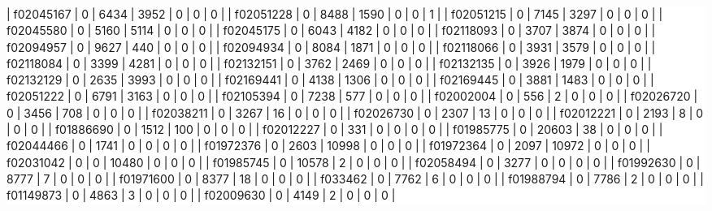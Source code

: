 | f02045167 | 0       | 6434                   | 3952                           | 0               | 0                 | 0                         |
| f02051228 | 0       | 8488                   | 1590                           | 0               | 0                 | 1                         |
| f02051215 | 0       | 7145                   | 3297                           | 0               | 0                 | 0                         |
| f02045580 | 0       | 5160                   | 5114                           | 0               | 0                 | 0                         |
| f02045175 | 0       | 6043                   | 4182                           | 0               | 0                 | 0                         |
| f02118093 | 0       | 3707                   | 3874                           | 0               | 0                 | 0                         |
| f02094957 | 0       | 9627                   | 440                            | 0               | 0                 | 0                         |
| f02094934 | 0       | 8084                   | 1871                           | 0               | 0                 | 0                         |
| f02118066 | 0       | 3931                   | 3579                           | 0               | 0                 | 0                         |
| f02118084 | 0       | 3399                   | 4281                           | 0               | 0                 | 0                         |
| f02132151 | 0       | 3762                   | 2469                           | 0               | 0                 | 0                         |
| f02132135 | 0       | 3926                   | 1979                           | 0               | 0                 | 0                         |
| f02132129 | 0       | 2635                   | 3993                           | 0               | 0                 | 0                         |
| f02169441 | 0       | 4138                   | 1306                           | 0               | 0                 | 0                         |
| f02169445 | 0       | 3881                   | 1483                           | 0               | 0                 | 0                         |
| f02051222 | 0       | 6791                   | 3163                           | 0               | 0                 | 0                         |
| f02105394 | 0       | 7238                   | 577                            | 0               | 0                 | 0                         |
| f02002004 | 0       | 556                    | 2                              | 0               | 0                 | 0                         |
| f02026720 | 0       | 3456                   | 708                            | 0               | 0                 | 0                         |
| f02038211 | 0       | 3267                   | 16                             | 0               | 0                 | 0                         |
| f02026730 | 0       | 2307                   | 13                             | 0               | 0                 | 0                         |
| f02012221 | 0       | 2193                   | 8                              | 0               | 0                 | 0                         |
| f01886690 | 0       | 1512                   | 100                            | 0               | 0                 | 0                         |
| f02012227 | 0       | 331                    | 0                              | 0               | 0                 | 0                         |
| f01985775 | 0       | 20603                  | 38                             | 0               | 0                 | 0                         |
| f02044466 | 0       | 1741                   | 0                              | 0               | 0                 | 0                         |
| f01972376 | 0       | 2603                   | 10998                          | 0               | 0                 | 0                         |
| f01972364 | 0       | 2097                   | 10972                          | 0               | 0                 | 0                         |
| f02031042 | 0       | 0                      | 10480                          | 0               | 0                 | 0                         |
| f01985745 | 0       | 10578                  | 2                              | 0               | 0                 | 0                         |
| f02058494 | 0       | 3277                   | 0                              | 0               | 0                 | 0                         |
| f01992630 | 0       | 8777                   | 7                              | 0               | 0                 | 0                         |
| f01971600 | 0       | 8377                   | 18                             | 0               | 0                 | 0                         |
| f033462   | 0       | 7762                   | 6                              | 0               | 0                 | 0                         |
| f01988794 | 0       | 7786                   | 2                              | 0               | 0                 | 0                         |
| f01149873 | 0       | 4863                   | 3                              | 0               | 0                 | 0                         |
| f02009630 | 0       | 4149                   | 2                              | 0               | 0                 | 0                         |